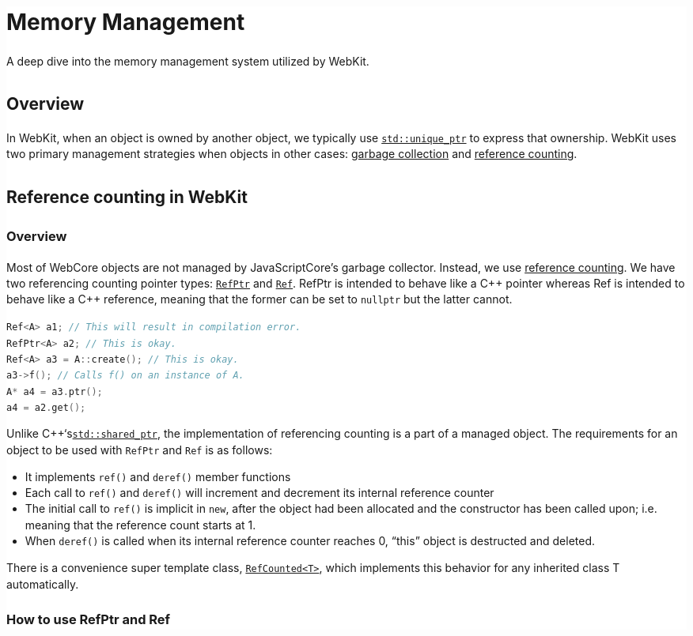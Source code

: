 # Memory Management

A deep dive into the memory management system utilized by WebKit.

## Overview

In WebKit, when an object is owned by another object,
we typically use [`std::unique_ptr`](https://en.cppreference.com/w/cpp/memory/unique_ptr) to express that ownership.
WebKit uses two primary management strategies when objects in other cases:
[garbage collection](https://en.wikipedia.org/wiki/Garbage_collection_(computer_science)) and [reference counting](https://en.wikipedia.org/wiki/Reference_counting).

## Reference counting in WebKit

### Overview

Most of WebCore objects are not managed by JavaScriptCore’s garbage collector.
Instead, we use [reference counting](https://en.wikipedia.org/wiki/Reference_counting).
We have two referencing counting pointer types:
[`RefPtr`](https://github.com/WebKit/WebKit/blob/main/Source/WTF/wtf/RefPtr.h)
and [`Ref`](https://github.com/WebKit/WebKit/blob/main/Source/WTF/wtf/Ref.h).
RefPtr is intended to behave like a C++ pointer whereas Ref is intended to behave like a C++ reference,
meaning that the former can be set to `nullptr` but the latter cannot.

```cpp
Ref<A> a1; // This will result in compilation error.
RefPtr<A> a2; // This is okay.
Ref<A> a3 = A::create(); // This is okay.
a3->f(); // Calls f() on an instance of A.
A* a4 = a3.ptr();
a4 = a2.get();
```

Unlike C++‘s[`std::shared_ptr`](https://en.cppreference.com/w/cpp/memory/shared_ptr),
the implementation of referencing counting is a part of a managed object.
The requirements for an object to be used with `RefPtr` and `Ref` is as follows:

* It implements `ref()` and `deref()` member functions
* Each call to `ref()` and `deref()` will increment and decrement its internal reference counter
* The initial call to `ref()` is implicit in `new`,
    after the object had been allocated and the constructor has been called upon;
    i.e. meaning that the reference count starts at 1.
* When `deref()` is called when its internal reference counter reaches 0, “this” object is destructed and deleted.

There is a convenience super template class,
[`RefCounted<T>`](https://github.com/WebKit/WebKit/blob/main/Source/WTF/wtf/RefCounted.h),
which implements this behavior for any inherited class T automatically.

### How to use RefPtr and Ref
